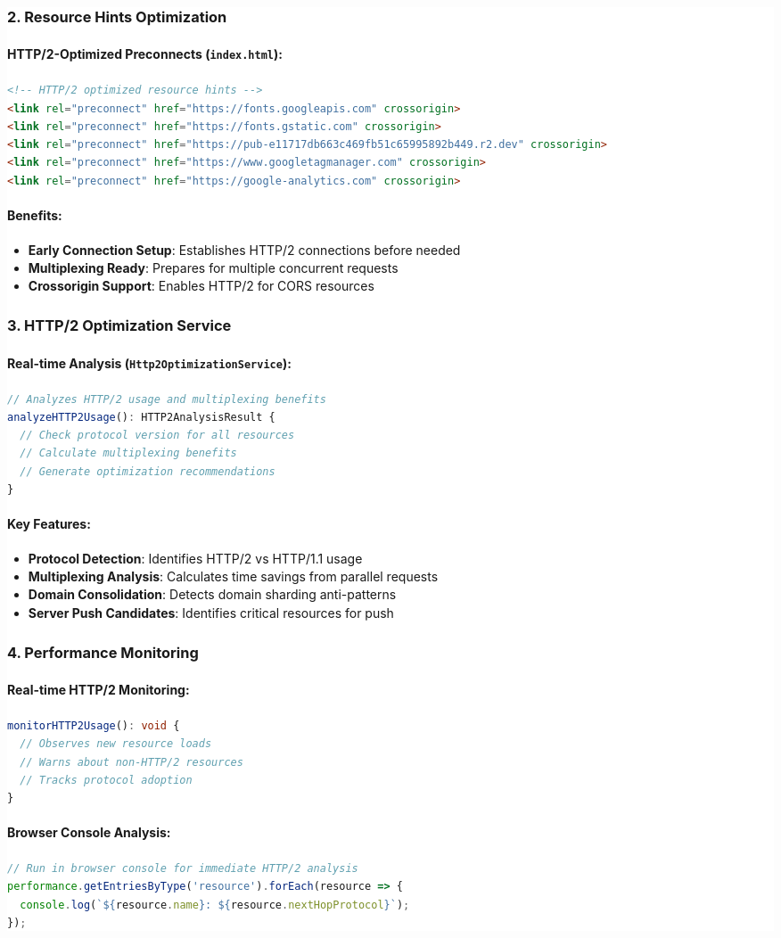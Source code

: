 ### 2. Resource Hints Optimization

#### **HTTP/2-Optimized Preconnects** (`index.html`):
```html
<!-- HTTP/2 optimized resource hints -->
<link rel="preconnect" href="https://fonts.googleapis.com" crossorigin>
<link rel="preconnect" href="https://fonts.gstatic.com" crossorigin>
<link rel="preconnect" href="https://pub-e11717db663c469fb51c65995892b449.r2.dev" crossorigin>
<link rel="preconnect" href="https://www.googletagmanager.com" crossorigin>
<link rel="preconnect" href="https://google-analytics.com" crossorigin>
```

#### **Benefits**:
- **Early Connection Setup**: Establishes HTTP/2 connections before needed
- **Multiplexing Ready**: Prepares for multiple concurrent requests
- **Crossorigin Support**: Enables HTTP/2 for CORS resources

### 3. HTTP/2 Optimization Service

#### **Real-time Analysis** (`Http2OptimizationService`):
```typescript
// Analyzes HTTP/2 usage and multiplexing benefits
analyzeHTTP2Usage(): HTTP2AnalysisResult {
  // Check protocol version for all resources
  // Calculate multiplexing benefits
  // Generate optimization recommendations
}
```

#### **Key Features**:
- **Protocol Detection**: Identifies HTTP/2 vs HTTP/1.1 usage
- **Multiplexing Analysis**: Calculates time savings from parallel requests
- **Domain Consolidation**: Detects domain sharding anti-patterns
- **Server Push Candidates**: Identifies critical resources for push

### 4. Performance Monitoring

#### **Real-time HTTP/2 Monitoring**:
```typescript
monitorHTTP2Usage(): void {
  // Observes new resource loads
  // Warns about non-HTTP/2 resources
  // Tracks protocol adoption
}
```

#### **Browser Console Analysis**:
```javascript
// Run in browser console for immediate HTTP/2 analysis
performance.getEntriesByType('resource').forEach(resource => {
  console.log(`${resource.name}: ${resource.nextHopProtocol}`);
});
```
